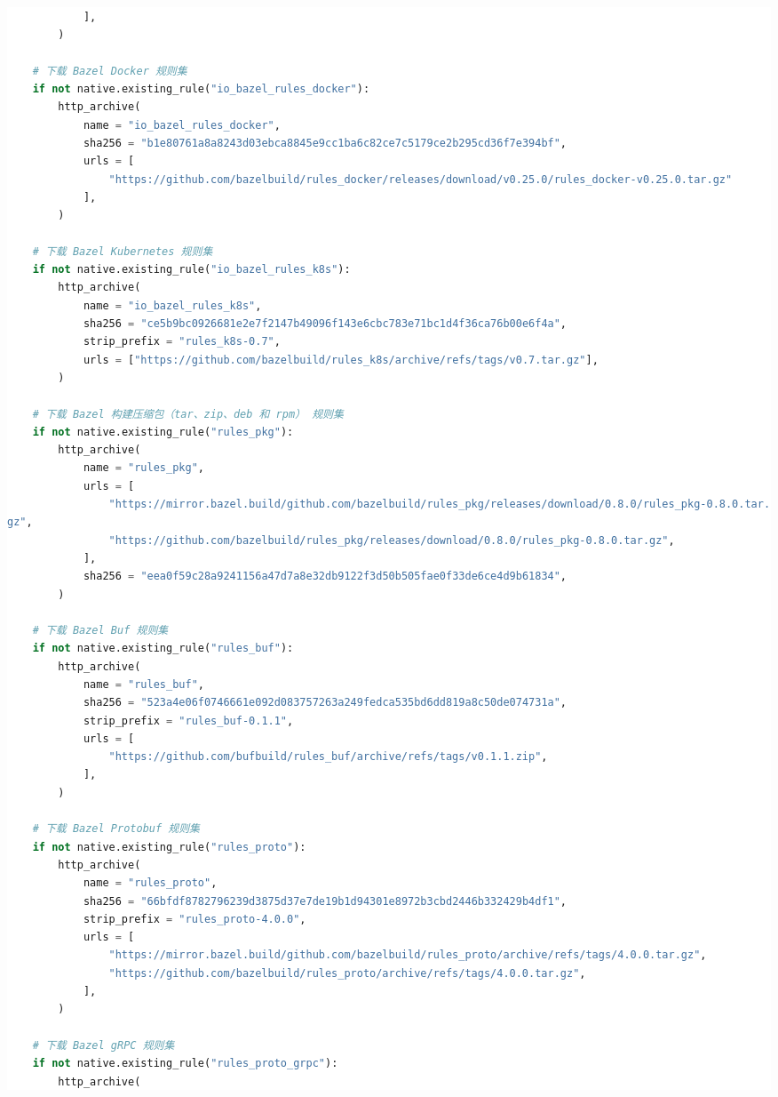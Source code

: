 ```python
            ],
        )

    # 下载 Bazel Docker 规则集
    if not native.existing_rule("io_bazel_rules_docker"):
        http_archive(
            name = "io_bazel_rules_docker",
            sha256 = "b1e80761a8a8243d03ebca8845e9cc1ba6c82ce7c5179ce2b295cd36f7e394bf",
            urls = [
                "https://github.com/bazelbuild/rules_docker/releases/download/v0.25.0/rules_docker-v0.25.0.tar.gz"
            ],
        )

    # 下载 Bazel Kubernetes 规则集
    if not native.existing_rule("io_bazel_rules_k8s"):
        http_archive(
            name = "io_bazel_rules_k8s",
            sha256 = "ce5b9bc0926681e2e7f2147b49096f143e6cbc783e71bc1d4f36ca76b00e6f4a",
            strip_prefix = "rules_k8s-0.7",
            urls = ["https://github.com/bazelbuild/rules_k8s/archive/refs/tags/v0.7.tar.gz"],
        )

    # 下载 Bazel 构建压缩包（tar、zip、deb 和 rpm） 规则集
    if not native.existing_rule("rules_pkg"):
        http_archive(
            name = "rules_pkg",
            urls = [
                "https://mirror.bazel.build/github.com/bazelbuild/rules_pkg/releases/download/0.8.0/rules_pkg-0.8.0.tar.gz",
                "https://github.com/bazelbuild/rules_pkg/releases/download/0.8.0/rules_pkg-0.8.0.tar.gz",
            ],
            sha256 = "eea0f59c28a9241156a47d7a8e32db9122f3d50b505fae0f33de6ce4d9b61834",
        )

    # 下载 Bazel Buf 规则集
    if not native.existing_rule("rules_buf"):
        http_archive(
            name = "rules_buf",
            sha256 = "523a4e06f0746661e092d083757263a249fedca535bd6dd819a8c50de074731a",
            strip_prefix = "rules_buf-0.1.1",
            urls = [
                "https://github.com/bufbuild/rules_buf/archive/refs/tags/v0.1.1.zip",
            ],
        )

    # 下载 Bazel Protobuf 规则集
    if not native.existing_rule("rules_proto"):
        http_archive(
            name = "rules_proto",
            sha256 = "66bfdf8782796239d3875d37e7de19b1d94301e8972b3cbd2446b332429b4df1",
            strip_prefix = "rules_proto-4.0.0",
            urls = [
                "https://mirror.bazel.build/github.com/bazelbuild/rules_proto/archive/refs/tags/4.0.0.tar.gz",
                "https://github.com/bazelbuild/rules_proto/archive/refs/tags/4.0.0.tar.gz",
            ],
        )

    # 下载 Bazel gRPC 规则集
    if not native.existing_rule("rules_proto_grpc"):
        http_archive(
```